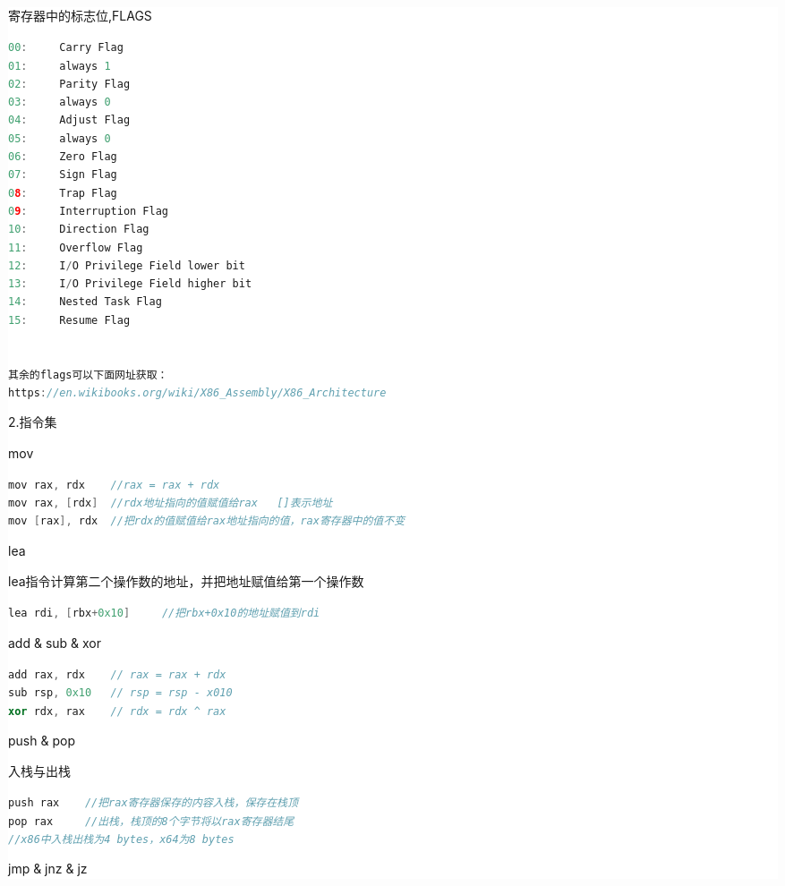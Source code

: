 寄存器中的标志位,FLAGS

```cpp
00:     Carry Flag
01:     always 1
02:     Parity Flag
03:     always 0
04:     Adjust Flag
05:     always 0
06:     Zero Flag
07:     Sign Flag
08:     Trap Flag
09:     Interruption Flag     
10:     Direction Flag
11:     Overflow Flag
12:     I/O Privilege Field lower bit
13:     I/O Privilege Field higher bit
14:     Nested Task Flag
15:     Resume Flag


其余的flags可以下面网址获取：
https://en.wikibooks.org/wiki/X86_Assembly/X86_Architecture
```
2.指令集

mov

```cpp
mov rax, rdx    //rax = rax + rdx
mov rax, [rdx]  //rdx地址指向的值赋值给rax   []表示地址
mov [rax], rdx  //把rdx的值赋值给rax地址指向的值，rax寄存器中的值不变
```
lea

lea指令计算第二个操作数的地址，并把地址赋值给第一个操作数

```cpp
lea rdi, [rbx+0x10]     //把rbx+0x10的地址赋值到rdi
```
add & sub & xor

```cpp
add rax, rdx    // rax = rax + rdx
sub rsp, 0x10   // rsp = rsp - x010
xor rdx, rax    // rdx = rdx ^ rax
```
push & pop

入栈与出栈

```cpp
push rax    //把rax寄存器保存的内容入栈，保存在栈顶
pop rax     //出栈，栈顶的8个字节将以rax寄存器结尾
//x86中入栈出栈为4 bytes，x64为8 bytes
```
jmp & jnz & jz
